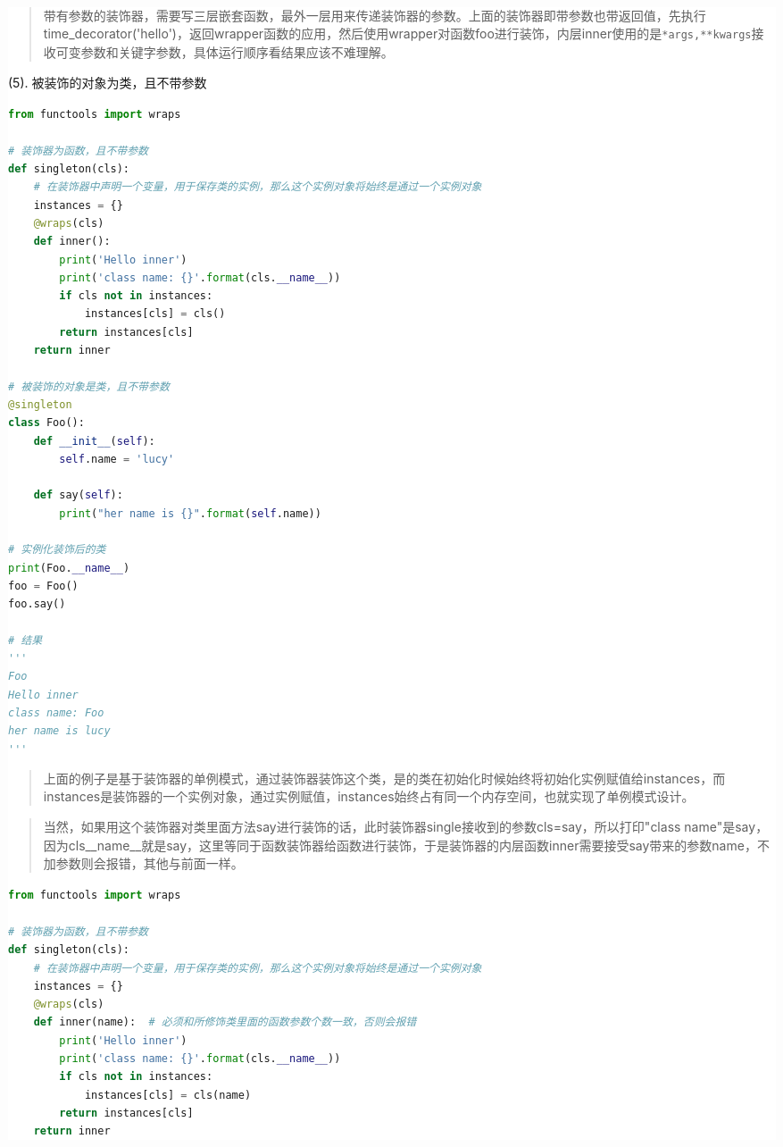 > 带有参数的装饰器，需要写三层嵌套函数，最外一层用来传递装饰器的参数。上面的装饰器即带参数也带返回值，先执行time_decorator('hello')，返回wrapper函数的应用，然后使用wrapper对函数foo进行装饰，内层inner使用的是`*args,**kwargs`接收可变参数和关键字参数，具体运行顺序看结果应该不难理解。

(5). 被装饰的对象为类，且不带参数

```python
from functools import wraps

# 装饰器为函数，且不带参数
def singleton(cls):
    # 在装饰器中声明一个变量，用于保存类的实例，那么这个实例对象将始终是通过一个实例对象
    instances = {}
    @wraps(cls)
    def inner():
        print('Hello inner')
        print('class name: {}'.format(cls.__name__))
        if cls not in instances:
            instances[cls] = cls()
        return instances[cls]
    return inner

# 被装饰的对象是类，且不带参数
@singleton
class Foo():
    def __init__(self):
        self.name = 'lucy'

    def say(self):
        print("her name is {}".format(self.name))

# 实例化装饰后的类
print(Foo.__name__)
foo = Foo()
foo.say()

# 结果
'''
Foo
Hello inner
class name: Foo
her name is lucy
'''
```

> 上面的例子是基于装饰器的单例模式，通过装饰器装饰这个类，是的类在初始化时候始终将初始化实例赋值给instances，而instances是装饰器的一个实例对象，通过实例赋值，instances始终占有同一个内存空间，也就实现了单例模式设计。

> 当然，如果用这个装饰器对类里面方法say进行装饰的话，此时装饰器single接收到的参数cls=say，所以打印"class name"是say，因为cls__name__就是say，这里等同于函数装饰器给函数进行装饰，于是装饰器的内层函数inner需要接受say带来的参数name，不加参数则会报错，其他与前面一样。

```python
from functools import wraps

# 装饰器为函数，且不带参数
def singleton(cls):
    # 在装饰器中声明一个变量，用于保存类的实例，那么这个实例对象将始终是通过一个实例对象
    instances = {}
    @wraps(cls)
    def inner(name):  # 必须和所修饰类里面的函数参数个数一致，否则会报错
        print('Hello inner')
        print('class name: {}'.format(cls.__name__))
        if cls not in instances:
            instances[cls] = cls(name)
        return instances[cls]
    return inner

```